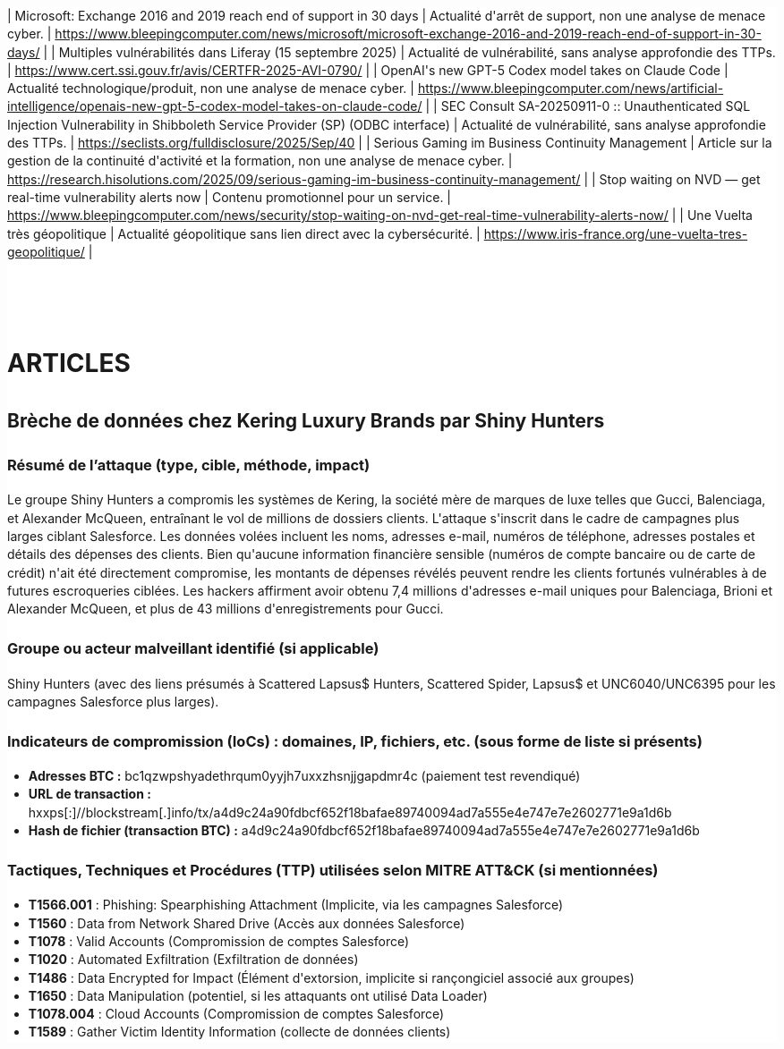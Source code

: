 | Microsoft: Exchange 2016 and 2019 reach end of support in 30 days | Actualité d'arrêt de support, non une analyse de menace cyber. | https://www.bleepingcomputer.com/news/microsoft/microsoft-exchange-2016-and-2019-reach-end-of-support-in-30-days/ |
| Multiples vulnérabilités dans Liferay (15 septembre 2025) | Actualité de vulnérabilité, sans analyse approfondie des TTPs. | https://www.cert.ssi.gouv.fr/avis/CERTFR-2025-AVI-0790/ |
| OpenAI's new GPT-5 Codex model takes on Claude Code | Actualité technologique/produit, non une analyse de menace cyber. | https://www.bleepingcomputer.com/news/artificial-intelligence/openais-new-gpt-5-codex-model-takes-on-claude-code/ |
| SEC Consult SA-20250911-0 :: Unauthenticated SQL Injection Vulnerability in Shibboleth Service Provider (SP) (ODBC interface) | Actualité de vulnérabilité, sans analyse approfondie des TTPs. | https://seclists.org/fulldisclosure/2025/Sep/40 |
| Serious Gaming im Business Continuity Management | Article sur la gestion de la continuité d'activité et la formation, non une analyse de menace cyber. | https://research.hisolutions.com/2025/09/serious-gaming-im-business-continuity-management/ |
| Stop waiting on NVD — get real-time vulnerability alerts now | Contenu promotionnel pour un service. | https://www.bleepingcomputer.com/news/security/stop-waiting-on-nvd-get-real-time-vulnerability-alerts-now/ |
| Une Vuelta très géopolitique | Actualité géopolitique sans lien direct avec la cybersécurité. | https://www.iris-france.org/une-vuelta-tres-geopolitique/ |

<br>
<br>
<div id="articles"></div>

# ARTICLES

<div id="breche-de-donnees-chez-kering-luxury-brands-par-shiny-hunters"></div>

## Brèche de données chez Kering Luxury Brands par Shiny Hunters

### Résumé de l’attaque (type, cible, méthode, impact)
Le groupe Shiny Hunters a compromis les systèmes de Kering, la société mère de marques de luxe telles que Gucci, Balenciaga, et Alexander McQueen, entraînant le vol de millions de dossiers clients. L'attaque s'inscrit dans le cadre de campagnes plus larges ciblant Salesforce. Les données volées incluent les noms, adresses e-mail, numéros de téléphone, adresses postales et détails des dépenses des clients. Bien qu'aucune information financière sensible (numéros de compte bancaire ou de carte de crédit) n'ait été directement compromise, les montants de dépenses révélés peuvent rendre les clients fortunés vulnérables à de futures escroqueries ciblées. Les hackers affirment avoir obtenu 7,4 millions d'adresses e-mail uniques pour Balenciaga, Brioni et Alexander McQueen, et plus de 43 millions d'enregistrements pour Gucci.

### Groupe ou acteur malveillant identifié (si applicable)
Shiny Hunters (avec des liens présumés à Scattered Lapsus$ Hunters, Scattered Spider, Lapsus$ et UNC6040/UNC6395 pour les campagnes Salesforce plus larges).

### Indicateurs de compromission (IoCs) : domaines, IP, fichiers, etc. (sous forme de liste si présents)
*   **Adresses BTC :** bc1qzwpshyadethrqum0yyjh7uxxzhsnjjgapdmr4c (paiement test revendiqué)
*   **URL de transaction :** hxxps[:]//blockstream[.]info/tx/a4d9c24a90fdbcf652f18bafae89740094ad7a555e4e747e7e2602771e9a1d6b
*   **Hash de fichier (transaction BTC) :** a4d9c24a90fdbcf652f18bafae89740094ad7a555e4e747e7e2602771e9a1d6b

### Tactiques, Techniques et Procédures (TTP) utilisées selon MITRE ATT&CK (si mentionnées)
*   **T1566.001** : Phishing: Spearphishing Attachment (Implicite, via les campagnes Salesforce)
*   **T1560** : Data from Network Shared Drive (Accès aux données Salesforce)
*   **T1078** : Valid Accounts (Compromission de comptes Salesforce)
*   **T1020** : Automated Exfiltration (Exfiltration de données)
*   **T1486** : Data Encrypted for Impact (Élément d'extorsion, implicite si rançongiciel associé aux groupes)
*   **T1650** : Data Manipulation (potentiel, si les attaquants ont utilisé Data Loader)
*   **T1078.004** : Cloud Accounts (Compromission de comptes Salesforce)
*   **T1589** : Gather Victim Identity Information (collecte de données clients)
